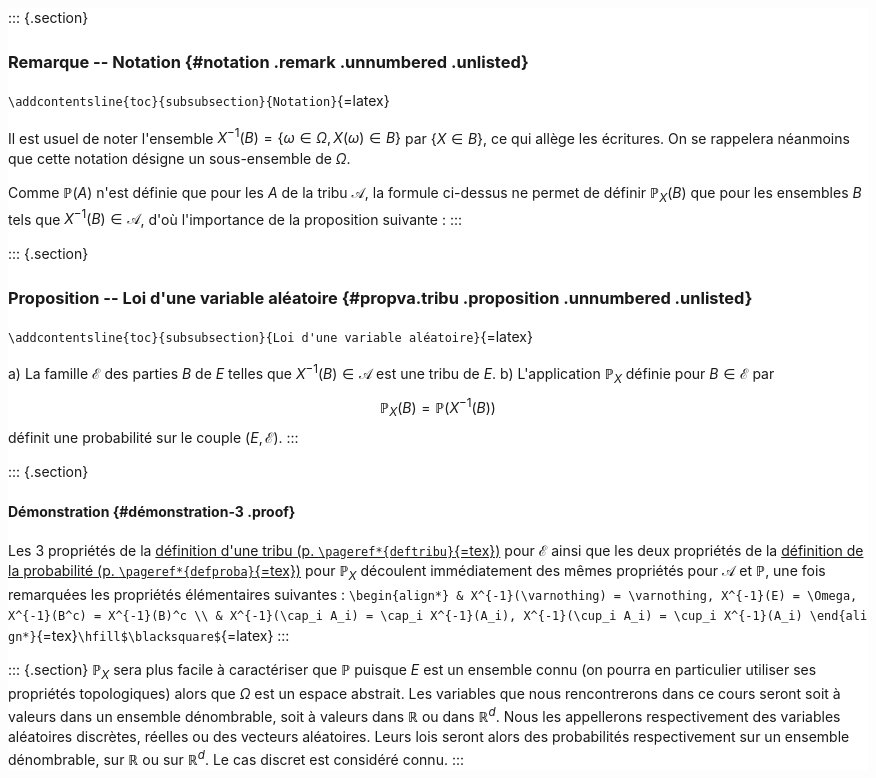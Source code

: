 ::: {.section}
### Remarque -- Notation {#notation .remark .unnumbered .unlisted}

`\addcontentsline{toc}{subsubsection}{Notation}`{=latex}

Il est usuel de noter l'ensemble
$X^{-1}(B) = \{\omega \in \Omega, X(\omega) \in B\}$ par $\{X \in B\}$,
ce qui allège les écritures. On se rappelera néanmoins que cette
notation désigne un sous-ensemble de $\Omega$.

Comme $\mathbb{P}(A)$ n'est définie que pour les $A$ de la tribu
$\mathcal{A}$, la formule ci-dessus ne permet de définir
$\mathbb{P}_X(B)$ que pour les ensembles $B$ tels que
$X^{-1}(B) \in \mathcal{A}$, d'où l'importance de la proposition
suivante :
:::

::: {.section}
### Proposition -- Loi d'une variable aléatoire {#propva.tribu .proposition .unnumbered .unlisted}

`\addcontentsline{toc}{subsubsection}{Loi d'une variable aléatoire}`{=latex}

a)  La famille $\mathcal{E}$ des parties $B$ de $E$ telles que
    $X^{-1}(B) \in \mathcal{A}$ est une tribu de $E$.
b)  L'application $\mathbb{P}_X$ définie pour $B \in \mathcal{E}$ par
    $$ \mathbb{P}_X (B ) = \mathbb{P}(X^{-1}(B)) $$ définit une
    probabilité sur le couple $(E,\mathcal{E})$.
:::

::: {.section}
#### Démonstration {#démonstration-3 .proof}

Les 3 propriétés de la [définition d'une tribu (p.
`\pageref*{deftribu}`{=tex})](#deftribu) pour $\mathcal{E}$ ainsi que
les deux propriétés de la [définition de la probabilité (p.
`\pageref*{defproba}`{=tex})](#defproba) pour $\mathbb{P}_X$ découlent
immédiatement des mêmes propriétés pour $\mathcal{A}$ et $\mathbb{P}$,
une fois remarquées les propriétés élémentaires suivantes :
`\begin{align*}
& X^{-1}(\varnothing) = \varnothing, X^{-1}(E) = \Omega, X^{-1}(B^c) = X^{-1}(B)^c \\
& X^{-1}(\cap_i A_i) = \cap_i X^{-1}(A_i), X^{-1}(\cup_i A_i) = \cup_i X^{-1}(A_i)
\end{align*}`{=tex}`\hfill$\blacksquare$`{=latex}
:::

::: {.section}
$\mathbb{P}_X$ sera plus facile à caractériser que $\mathbb{P}$ puisque
$E$ est un ensemble connu (on pourra en particulier utiliser ses
propriétés topologiques) alors que $\Omega$ est un espace abstrait. Les
variables que nous rencontrerons dans ce cours seront soit à valeurs
dans un ensemble dénombrable, soit à valeurs dans $\mathbb{R}$ ou dans
$\mathbb{R}^d$. Nous les appellerons respectivement des variables
aléatoires discrètes, réelles ou des vecteurs aléatoires. Leurs lois
seront alors des probabilités respectivement sur un ensemble
dénombrable, sur $\mathbb{R}$ ou sur $\mathbb{R}^d$. Le cas discret est
considéré connu.
:::
